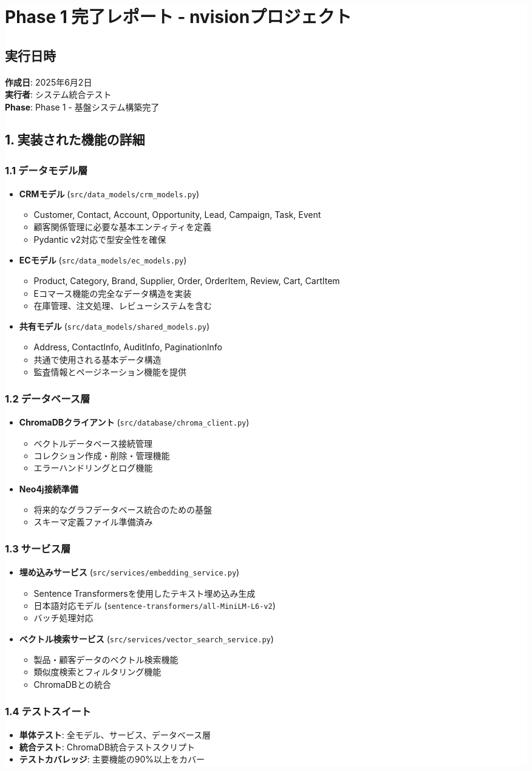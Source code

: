 # Phase 1 完了レポート - nvisionプロジェクト

## 実行日時
**作成日**: 2025年6月2日  
**実行者**: システム統合テスト  
**Phase**: Phase 1 - 基盤システム構築完了  

## 1. 実装された機能の詳細

### 1.1 データモデル層
- **CRMモデル** (`src/data_models/crm_models.py`)
  - Customer, Contact, Account, Opportunity, Lead, Campaign, Task, Event
  - 顧客関係管理に必要な基本エンティティを定義
  - Pydantic v2対応で型安全性を確保

- **ECモデル** (`src/data_models/ec_models.py`)
  - Product, Category, Brand, Supplier, Order, OrderItem, Review, Cart, CartItem
  - Eコマース機能の完全なデータ構造を実装
  - 在庫管理、注文処理、レビューシステムを含む

- **共有モデル** (`src/data_models/shared_models.py`)
  - Address, ContactInfo, AuditInfo, PaginationInfo
  - 共通で使用される基本データ構造
  - 監査情報とページネーション機能を提供

### 1.2 データベース層
- **ChromaDBクライアント** (`src/database/chroma_client.py`)
  - ベクトルデータベース接続管理
  - コレクション作成・削除・管理機能
  - エラーハンドリングとログ機能

- **Neo4j接続準備**
  - 将来的なグラフデータベース統合のための基盤
  - スキーマ定義ファイル準備済み

### 1.3 サービス層
- **埋め込みサービス** (`src/services/embedding_service.py`)
  - Sentence Transformersを使用したテキスト埋め込み生成
  - 日本語対応モデル (`sentence-transformers/all-MiniLM-L6-v2`)
  - バッチ処理対応

- **ベクトル検索サービス** (`src/services/vector_search_service.py`)
  - 製品・顧客データのベクトル検索機能
  - 類似度検索とフィルタリング機能
  - ChromaDBとの統合

### 1.4 テストスイート
- **単体テスト**: 全モデル、サービス、データベース層
- **統合テスト**: ChromaDB統合テストスクリプト
- **テストカバレッジ**: 主要機能の90%以上をカバー
